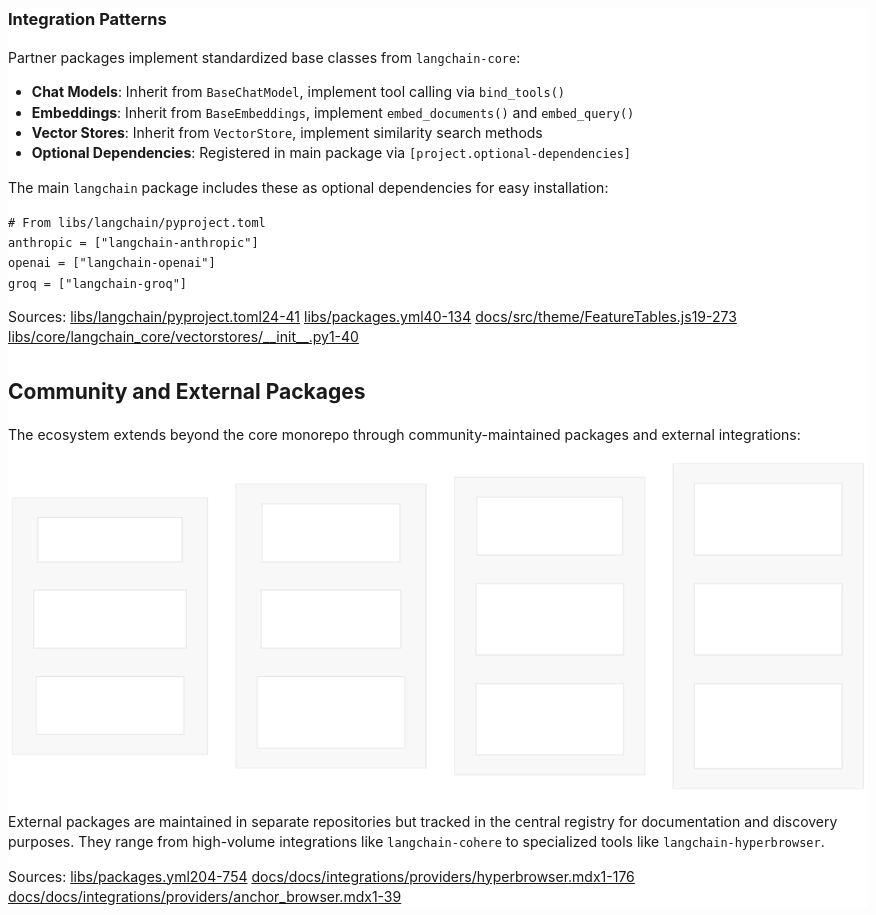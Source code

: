 ### Integration Patterns

Partner packages implement standardized base classes from `langchain-core`:

* **Chat Models**: Inherit from `BaseChatModel`, implement tool calling via `bind_tools()`
* **Embeddings**: Inherit from `BaseEmbeddings`, implement `embed_documents()` and `embed_query()`
* **Vector Stores**: Inherit from `VectorStore`, implement similarity search methods
* **Optional Dependencies**: Registered in main package via `[project.optional-dependencies]`

The main `langchain` package includes these as optional dependencies for easy installation:

```
# From libs/langchain/pyproject.toml
anthropic = ["langchain-anthropic"]
openai = ["langchain-openai"]
groq = ["langchain-groq"]
```

Sources: [libs/langchain/pyproject.toml24-41](https://github.com/langchain-ai/langchain/blob/54ea6205/libs/langchain/pyproject.toml#L24-L41) [libs/packages.yml40-134](https://github.com/langchain-ai/langchain/blob/54ea6205/libs/packages.yml#L40-L134) [docs/src/theme/FeatureTables.js19-273](https://github.com/langchain-ai/langchain/blob/54ea6205/docs/src/theme/FeatureTables.js#L19-L273) [libs/core/langchain\_core/vectorstores/\_\_init\_\_.py1-40](https://github.com/langchain-ai/langchain/blob/54ea6205/libs/core/langchain_core/vectorstores/__init__.py#L1-L40)

## Community and External Packages

The ecosystem extends beyond the core monorepo through community-maintained packages and external integrations:

![Mermaid Diagram](images/2__diagram_3.svg)

External packages are maintained in separate repositories but tracked in the central registry for documentation and discovery purposes. They range from high-volume integrations like `langchain-cohere` to specialized tools like `langchain-hyperbrowser`.

Sources: [libs/packages.yml204-754](https://github.com/langchain-ai/langchain/blob/54ea6205/libs/packages.yml#L204-L754) [docs/docs/integrations/providers/hyperbrowser.mdx1-176](https://github.com/langchain-ai/langchain/blob/54ea6205/docs/docs/integrations/providers/hyperbrowser.mdx#L1-L176) [docs/docs/integrations/providers/anchor\_browser.mdx1-39](https://github.com/langchain-ai/langchain/blob/54ea6205/docs/docs/integrations/providers/anchor_browser.mdx#L1-L39)
